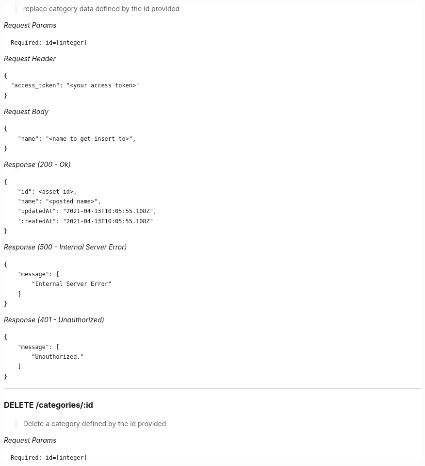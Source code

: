 > replace category data defined by the id provided

_Request Params_
```
  Required: id=[integer]
```
_Request Header_
```
{
  "access_token": "<your access token>"
}
```

_Request Body_
```
{
    "name": "<name to get insert to>",
}
```

_Response (200 - Ok)_
```
{
    "id": <asset id>,
    "name": "<posted name>",
    "updatedAt": "2021-04-13T10:05:55.108Z",
    "createdAt": "2021-04-13T10:05:55.108Z"
}
```
_Response (500 - Internal Server Error)_
```
{
    "message": [
        "Internal Server Error"
    ]
}
```
_Response (401 - Unauthorized)_
```
{
    "message": [
        "Unauthorized."
    ]
}
```

---
### DELETE /categories/:id

> Delete a category defined by the id provided

_Request Params_
```
  Required: id=[integer]
```
